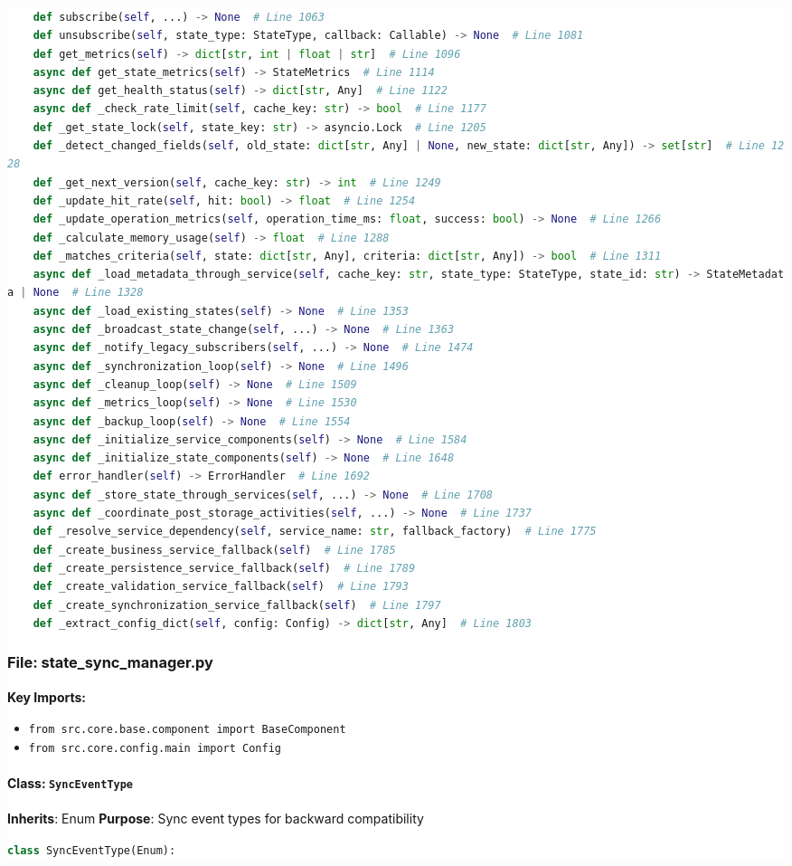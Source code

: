 ```python
    def subscribe(self, ...) -> None  # Line 1063
    def unsubscribe(self, state_type: StateType, callback: Callable) -> None  # Line 1081
    def get_metrics(self) -> dict[str, int | float | str]  # Line 1096
    async def get_state_metrics(self) -> StateMetrics  # Line 1114
    async def get_health_status(self) -> dict[str, Any]  # Line 1122
    async def _check_rate_limit(self, cache_key: str) -> bool  # Line 1177
    def _get_state_lock(self, state_key: str) -> asyncio.Lock  # Line 1205
    def _detect_changed_fields(self, old_state: dict[str, Any] | None, new_state: dict[str, Any]) -> set[str]  # Line 1228
    def _get_next_version(self, cache_key: str) -> int  # Line 1249
    def _update_hit_rate(self, hit: bool) -> float  # Line 1254
    def _update_operation_metrics(self, operation_time_ms: float, success: bool) -> None  # Line 1266
    def _calculate_memory_usage(self) -> float  # Line 1288
    def _matches_criteria(self, state: dict[str, Any], criteria: dict[str, Any]) -> bool  # Line 1311
    async def _load_metadata_through_service(self, cache_key: str, state_type: StateType, state_id: str) -> StateMetadata | None  # Line 1328
    async def _load_existing_states(self) -> None  # Line 1353
    async def _broadcast_state_change(self, ...) -> None  # Line 1363
    async def _notify_legacy_subscribers(self, ...) -> None  # Line 1474
    async def _synchronization_loop(self) -> None  # Line 1496
    async def _cleanup_loop(self) -> None  # Line 1509
    async def _metrics_loop(self) -> None  # Line 1530
    async def _backup_loop(self) -> None  # Line 1554
    async def _initialize_service_components(self) -> None  # Line 1584
    async def _initialize_state_components(self) -> None  # Line 1648
    def error_handler(self) -> ErrorHandler  # Line 1692
    async def _store_state_through_services(self, ...) -> None  # Line 1708
    async def _coordinate_post_storage_activities(self, ...) -> None  # Line 1737
    def _resolve_service_dependency(self, service_name: str, fallback_factory)  # Line 1775
    def _create_business_service_fallback(self)  # Line 1785
    def _create_persistence_service_fallback(self)  # Line 1789
    def _create_validation_service_fallback(self)  # Line 1793
    def _create_synchronization_service_fallback(self)  # Line 1797
    def _extract_config_dict(self, config: Config) -> dict[str, Any]  # Line 1803
```

### File: state_sync_manager.py

**Key Imports:**
- `from src.core.base.component import BaseComponent`
- `from src.core.config.main import Config`

#### Class: `SyncEventType`

**Inherits**: Enum
**Purpose**: Sync event types for backward compatibility

```python
class SyncEventType(Enum):
```
